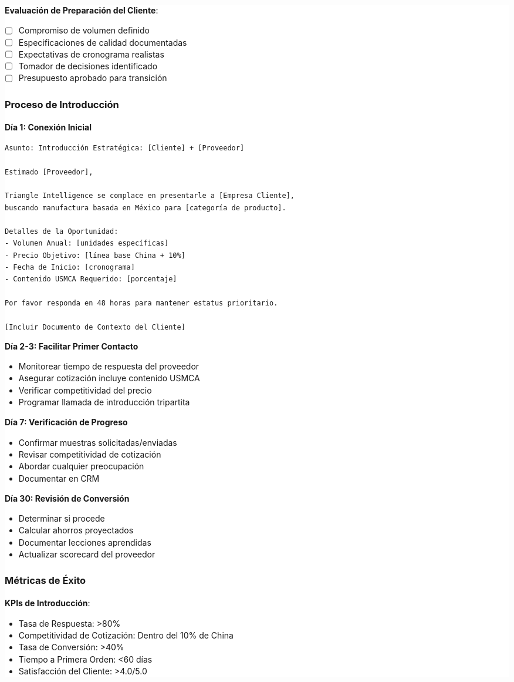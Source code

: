 **Evaluación de Preparación del Cliente**:
- [ ] Compromiso de volumen definido
- [ ] Especificaciones de calidad documentadas
- [ ] Expectativas de cronograma realistas
- [ ] Tomador de decisiones identificado
- [ ] Presupuesto aprobado para transición

### Proceso de Introducción

**Día 1: Conexión Inicial**
```
Asunto: Introducción Estratégica: [Cliente] + [Proveedor]

Estimado [Proveedor],

Triangle Intelligence se complace en presentarle a [Empresa Cliente], 
buscando manufactura basada en México para [categoría de producto].

Detalles de la Oportunidad:
- Volumen Anual: [unidades específicas]
- Precio Objetivo: [línea base China + 10%]
- Fecha de Inicio: [cronograma]
- Contenido USMCA Requerido: [porcentaje]

Por favor responda en 48 horas para mantener estatus prioritario.

[Incluir Documento de Contexto del Cliente]
```

**Día 2-3: Facilitar Primer Contacto**
- Monitorear tiempo de respuesta del proveedor
- Asegurar cotización incluye contenido USMCA
- Verificar competitividad del precio
- Programar llamada de introducción tripartita

**Día 7: Verificación de Progreso**
- Confirmar muestras solicitadas/enviadas
- Revisar competitividad de cotización
- Abordar cualquier preocupación
- Documentar en CRM

**Día 30: Revisión de Conversión**
- Determinar si procede
- Calcular ahorros proyectados
- Documentar lecciones aprendidas
- Actualizar scorecard del proveedor

### Métricas de Éxito

**KPIs de Introducción**:
- Tasa de Respuesta: >80%
- Competitividad de Cotización: Dentro del 10% de China
- Tasa de Conversión: >40%
- Tiempo a Primera Orden: <60 días
- Satisfacción del Cliente: >4.0/5.0
